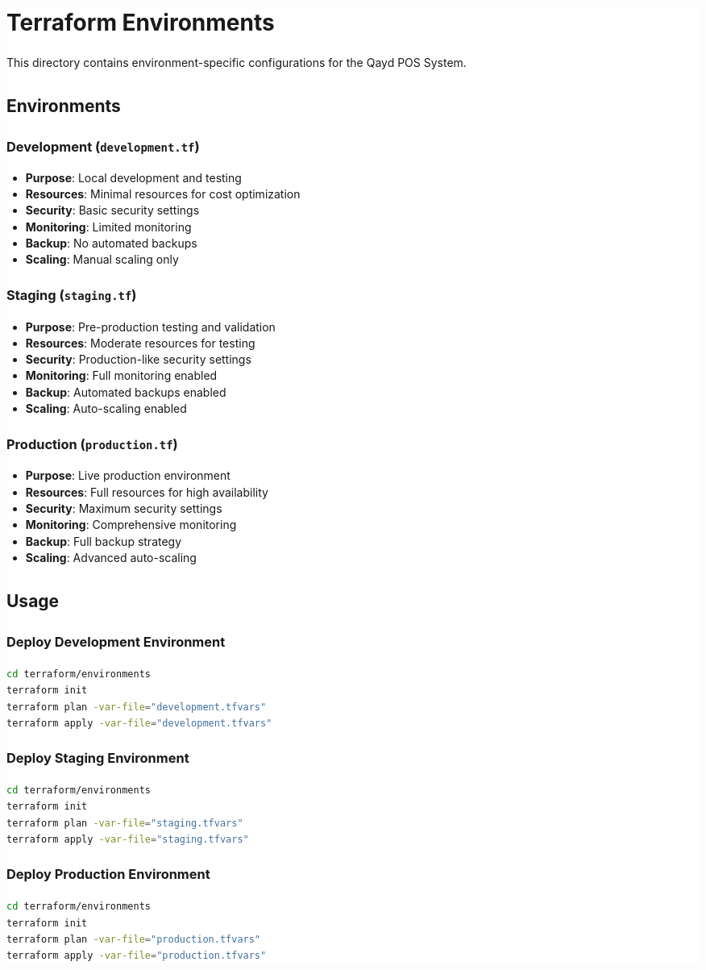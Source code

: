 # Terraform Environments

This directory contains environment-specific configurations for the Qayd POS System.

## Environments

### Development (`development.tf`)
- **Purpose**: Local development and testing
- **Resources**: Minimal resources for cost optimization
- **Security**: Basic security settings
- **Monitoring**: Limited monitoring
- **Backup**: No automated backups
- **Scaling**: Manual scaling only

### Staging (`staging.tf`)
- **Purpose**: Pre-production testing and validation
- **Resources**: Moderate resources for testing
- **Security**: Production-like security settings
- **Monitoring**: Full monitoring enabled
- **Backup**: Automated backups enabled
- **Scaling**: Auto-scaling enabled

### Production (`production.tf`)
- **Purpose**: Live production environment
- **Resources**: Full resources for high availability
- **Security**: Maximum security settings
- **Monitoring**: Comprehensive monitoring
- **Backup**: Full backup strategy
- **Scaling**: Advanced auto-scaling

## Usage

### Deploy Development Environment
```bash
cd terraform/environments
terraform init
terraform plan -var-file="development.tfvars"
terraform apply -var-file="development.tfvars"
```

### Deploy Staging Environment
```bash
cd terraform/environments
terraform init
terraform plan -var-file="staging.tfvars"
terraform apply -var-file="staging.tfvars"
```

### Deploy Production Environment
```bash
cd terraform/environments
terraform init
terraform plan -var-file="production.tfvars"
terraform apply -var-file="production.tfvars"
```
